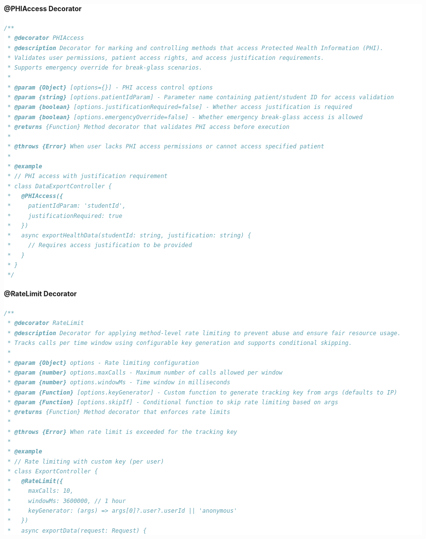 ```typescript
```

#### @PHIAccess Decorator
```typescript
/**
 * @decorator PHIAccess
 * @description Decorator for marking and controlling methods that access Protected Health Information (PHI).
 * Validates user permissions, patient access rights, and access justification requirements.
 * Supports emergency override for break-glass scenarios.
 *
 * @param {Object} [options={}] - PHI access control options
 * @param {string} [options.patientIdParam] - Parameter name containing patient/student ID for access validation
 * @param {boolean} [options.justificationRequired=false] - Whether access justification is required
 * @param {boolean} [options.emergencyOverride=false] - Whether emergency break-glass access is allowed
 * @returns {Function} Method decorator that validates PHI access before execution
 *
 * @throws {Error} When user lacks PHI access permissions or cannot access specified patient
 *
 * @example
 * // PHI access with justification requirement
 * class DataExportController {
 *   @PHIAccess({
 *     patientIdParam: 'studentId',
 *     justificationRequired: true
 *   })
 *   async exportHealthData(studentId: string, justification: string) {
 *     // Requires access justification to be provided
 *   }
 * }
 */
```

#### @RateLimit Decorator
```typescript
/**
 * @decorator RateLimit
 * @description Decorator for applying method-level rate limiting to prevent abuse and ensure fair resource usage.
 * Tracks calls per time window using configurable key generation and supports conditional skipping.
 *
 * @param {Object} options - Rate limiting configuration
 * @param {number} options.maxCalls - Maximum number of calls allowed per window
 * @param {number} options.windowMs - Time window in milliseconds
 * @param {Function} [options.keyGenerator] - Custom function to generate tracking key from args (defaults to IP)
 * @param {Function} [options.skipIf] - Conditional function to skip rate limiting based on args
 * @returns {Function} Method decorator that enforces rate limits
 *
 * @throws {Error} When rate limit is exceeded for the tracking key
 *
 * @example
 * // Rate limiting with custom key (per user)
 * class ExportController {
 *   @RateLimit({
 *     maxCalls: 10,
 *     windowMs: 3600000, // 1 hour
 *     keyGenerator: (args) => args[0]?.user?.userId || 'anonymous'
 *   })
 *   async exportData(request: Request) {
```